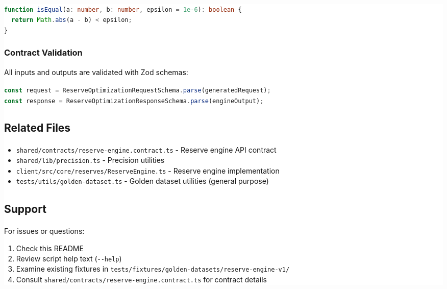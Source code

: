 ```typescript
function isEqual(a: number, b: number, epsilon = 1e-6): boolean {
  return Math.abs(a - b) < epsilon;
}
```

### Contract Validation

All inputs and outputs are validated with Zod schemas:

```typescript
const request = ReserveOptimizationRequestSchema.parse(generatedRequest);
const response = ReserveOptimizationResponseSchema.parse(engineOutput);
```

## Related Files

- `shared/contracts/reserve-engine.contract.ts` - Reserve engine API contract
- `shared/lib/precision.ts` - Precision utilities
- `client/src/core/reserves/ReserveEngine.ts` - Reserve engine implementation
- `tests/utils/golden-dataset.ts` - Golden dataset utilities (general purpose)

## Support

For issues or questions:
1. Check this README
2. Review script help text (`--help`)
3. Examine existing fixtures in `tests/fixtures/golden-datasets/reserve-engine-v1/`
4. Consult `shared/contracts/reserve-engine.contract.ts` for contract details
